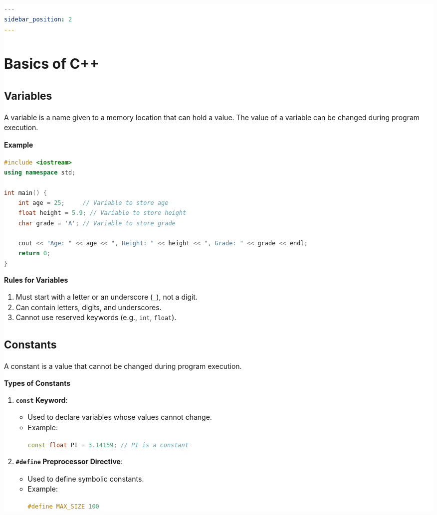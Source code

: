 ```yaml
---
sidebar_position: 2
---
```

# Basics of C++

## **Variables**

A variable is a name given to a memory location that can hold a value. The value of a variable can be changed during program execution.

**Example**

```cpp
#include <iostream>
using namespace std;

int main() {
    int age = 25;     // Variable to store age
    float height = 5.9; // Variable to store height
    char grade = 'A'; // Variable to store grade

    cout << "Age: " << age << ", Height: " << height << ", Grade: " << grade << endl;
    return 0;
}
```

**Rules for Variables**

1. Must start with a letter or an underscore (`_`), not a digit.
2. Can contain letters, digits, and underscores.
3. Cannot use reserved keywords (e.g., `int`, `float`).


## **Constants**

A constant is a value that cannot be changed during program execution.

**Types of Constants**

1. **`const` Keyword**:
    - Used to declare variables whose values cannot change.
    - Example:
        ```cpp
        const float PI = 3.14159; // PI is a constant
        ```
        
2. **`#define` Preprocessor Directive**:
    - Used to define symbolic constants.
    - Example:
        ```cpp
        #define MAX_SIZE 100
        ```
        